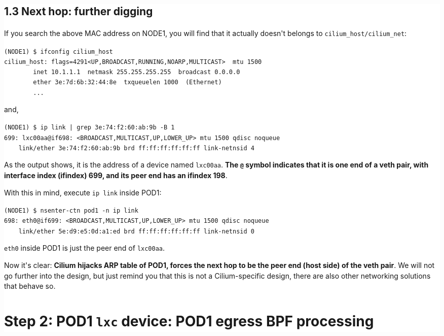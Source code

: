 ## 1.3 Next hop: further digging

If you search the above MAC address on NODE1, you will find that it actually
doesn't belongs to `cilium_host/cilium_net`:

```shell
(NODE1) $ ifconfig cilium_host
cilium_host: flags=4291<UP,BROADCAST,RUNNING,NOARP,MULTICAST>  mtu 1500
        inet 10.1.1.1  netmask 255.255.255.255  broadcast 0.0.0.0
        ether 3e:7d:6b:32:44:8e  txqueuelen 1000  (Ethernet)
        ...
```

and,

```shell
(NODE1) $ ip link | grep 3e:74:f2:60:ab:9b -B 1
699: lxc00aa@if698: <BROADCAST,MULTICAST,UP,LOWER_UP> mtu 1500 qdisc noqueue
    link/ether 3e:74:f2:60:ab:9b brd ff:ff:ff:ff:ff:ff link-netnsid 4
```

As the output shows, it is the address of a device named `lxc00aa`.
**The `@` symbol indicates that it is one end of a veth pair, with interface
index (ifindex) 699, and its peer end has an ifindex 198**.

With this in mind, execute `ip link` inside POD1:

```shell
(NODE1) $ nsenter-ctn pod1 -n ip link
698: eth0@if699: <BROADCAST,MULTICAST,UP,LOWER_UP> mtu 1500 qdisc noqueue
    link/ether 5e:d9:e5:0d:a1:ed brd ff:ff:ff:ff:ff:ff link-netnsid 0
```

`eth0` inside POD1 is just the peer end of `lxc00aa`.

Now it's clear: **Cilium hijacks ARP table of POD1, forces the next hop to be
the peer end (host side) of the veth pair**. We will not go further
into the design, but just remind you that this is not a Cilium-specific
design, there are also other networking solutions that behave so.

# Step 2: POD1 `lxc` device: POD1 egress BPF processing
